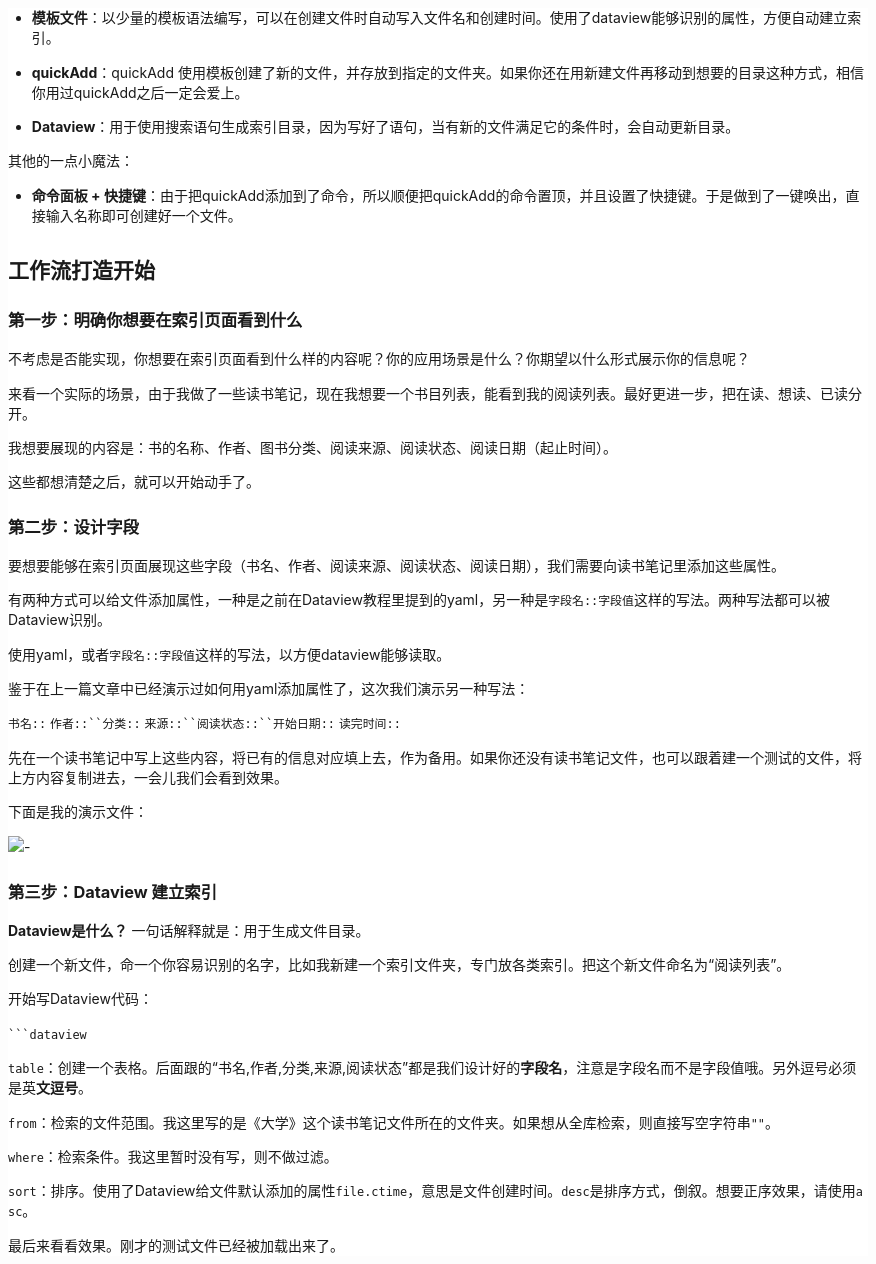 *   **模板文件**：以少量的模板语法编写，可以在创建文件时自动写入文件名和创建时间。使用了dataview能够识别的属性，方便自动建立索引。
    
*   **quickAdd**：quickAdd 使用模板创建了新的文件，并存放到指定的文件夹。如果你还在用新建文件再移动到想要的目录这种方式，相信你用过quickAdd之后一定会爱上。
    
*   **Dataview**：用于使用搜索语句生成索引目录，因为写好了语句，当有新的文件满足它的条件时，会自动更新目录。
    

其他的一点小魔法：

*   **命令面板 + 快捷键**：由于把quickAdd添加到了命令，所以顺便把quickAdd的命令置顶，并且设置了快捷键。于是做到了一键唤出，直接输入名称即可创建好一个文件。
    

## 工作流打造开始

### 第一步：明确你想要在索引页面看到什么

不考虑是否能实现，你想要在索引页面看到什么样的内容呢？你的应用场景是什么？你期望以什么形式展示你的信息呢？

来看一个实际的场景，由于我做了一些读书笔记，现在我想要一个书目列表，能看到我的阅读列表。最好更进一步，把在读、想读、已读分开。

我想要展现的内容是：书的名称、作者、图书分类、阅读来源、阅读状态、阅读日期（起止时间）。

这些都想清楚之后，就可以开始动手了。

### 第二步：设计字段

要想要能够在索引页面展现这些字段（书名、作者、阅读来源、阅读状态、阅读日期），我们需要向读书笔记里添加这些属性。

有两种方式可以给文件添加属性，一种是之前在Dataview教程里提到的yaml，另一种是`字段名::字段值`这样的写法。两种写法都可以被Dataview识别。

使用yaml，或者`字段名::字段值`这样的写法，以方便dataview能够读取。

鉴于在上一篇文章中已经演示过如何用yaml添加属性了，这次我们演示另一种写法：

`书名::` `作者::``分类::` `来源::``阅读状态::``开始日期::` `读完时间::`

先在一个读书笔记中写上这些内容，将已有的信息对应填上去，作为备用。如果你还没有读书笔记文件，也可以跟着建一个测试的文件，将上方内容复制进去，一会儿我们会看到效果。

下面是我的演示文件：

![](https://image.cubox.pro/article/2021090117313697964/49167.jpg)-

### 第三步：Dataview 建立索引

**Dataview是什么？** 一句话解释就是：用于生成文件目录。

创建一个新文件，命一个你容易识别的名字，比如我新建一个索引文件夹，专门放各类索引。把这个新文件命名为“阅读列表”。

开始写Dataview代码：

    ```dataview

`table`：创建一个表格。后面跟的“书名,作者,分类,来源,阅读状态”都是我们设计好的**字段名**，注意是字段名而不是字段值哦。另外逗号必须是英**文逗号**。

`from`：检索的文件范围。我这里写的是《大学》这个读书笔记文件所在的文件夹。如果想从全库检索，则直接写空字符串`""`。

`where`：检索条件。我这里暂时没有写，则不做过滤。

`sort`：排序。使用了Dataview给文件默认添加的属性`file.ctime`，意思是文件创建时间。`desc`是排序方式，倒叙。想要正序效果，请使用`asc`。

最后来看看效果。刚才的测试文件已经被加载出来了。
